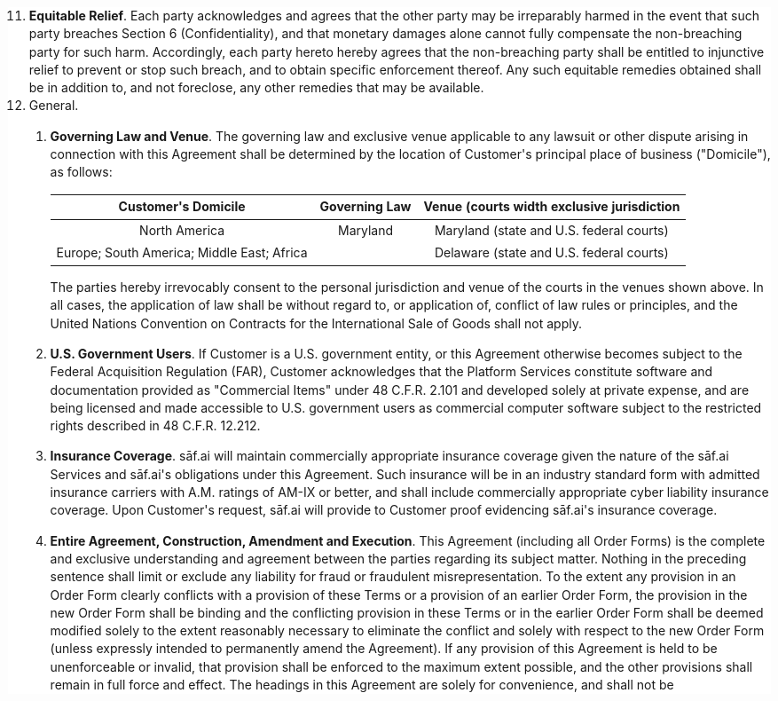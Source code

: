 11. **Equitable Relief**. Each party acknowledges and agrees that the
    other party may be irreparably harmed in the event that such party
    breaches Section 6 (Confidentiality), and that monetary damages
    alone cannot fully compensate the non-breaching party for such harm.
    Accordingly, each party hereto hereby agrees that the non-breaching
    party shall be entitled to injunctive relief to prevent or stop such
    breach, and to obtain specific enforcement thereof. Any such
    equitable remedies obtained shall be in addition to, and not
    foreclose, any other remedies that may be available.
12. General.
    1. **Governing Law and Venue**. The governing law and exclusive
        venue applicable to any lawsuit or other dispute arising in
        connection with this Agreement shall be determined by the
        location of Customer\'s principal place of business
        (\"Domicile\"), as follows:

        | Customer's Domicile  | Governing Law | Venue (courts width exclusive jurisdiction |
        |:--------------------:|:-------------:|:------------------------------------------:|
        | North America | Maryland | Maryland (state and U.S. federal courts) |
        | Europe; South America; Middle East; Africa |  | Delaware (state and U.S. federal courts) |

        The parties hereby irrevocably consent to the personal
        jurisdiction and venue of the courts in the venues shown above.
        In all cases, the application of law shall be without regard to,
        or application of, conflict of law rules or principles, and the
        United Nations Convention on Contracts for the International
        Sale of Goods shall not apply.

    2. **U.S. Government Users**. If Customer is a U.S. government
        entity, or this Agreement otherwise becomes subject to the
        Federal Acquisition Regulation (FAR), Customer acknowledges that
        the Platform Services constitute software and documentation
        provided as \"Commercial Items\" under 48 C.F.R. 2.101 and
        developed solely at private expense, and are being licensed and
        made accessible to U.S. government users as commercial computer
        software subject to the restricted rights described in 48 C.F.R.
        12.212.

    3. **Insurance Coverage**. sāf.ai will maintain commercially
        appropriate insurance coverage given the nature of the sāf.ai
        Services and sāf.ai\'s obligations under this Agreement. Such
        insurance will be in an industry standard form with admitted
        insurance carriers with A.M. ratings of AM-IX or better, and
        shall include commercially appropriate cyber liability insurance
        coverage. Upon Customer\'s request, sāf.ai will provide to
        Customer proof evidencing sāf.ai\'s insurance coverage.

    4. **Entire Agreement, Construction, Amendment and Execution**.
        This Agreement (including all Order Forms) is the complete and
        exclusive understanding and agreement between the parties
        regarding its subject matter. Nothing in the preceding sentence
        shall limit or exclude any liability for fraud or fraudulent
        misrepresentation. To the extent any provision in an Order Form
        clearly conflicts with a provision of these Terms or a provision
        of an earlier Order Form, the provision in the new Order Form
        shall be binding and the conflicting provision in these Terms or
        in the earlier Order Form shall be deemed modified solely to the
        extent reasonably necessary to eliminate the conflict and solely
        with respect to the new Order Form (unless expressly intended to
        permanently amend the Agreement). If any provision of this
        Agreement is held to be unenforceable or invalid, that provision
        shall be enforced to the maximum extent possible, and the other
        provisions shall remain in full force and effect. The headings
        in this Agreement are solely for convenience, and shall not be